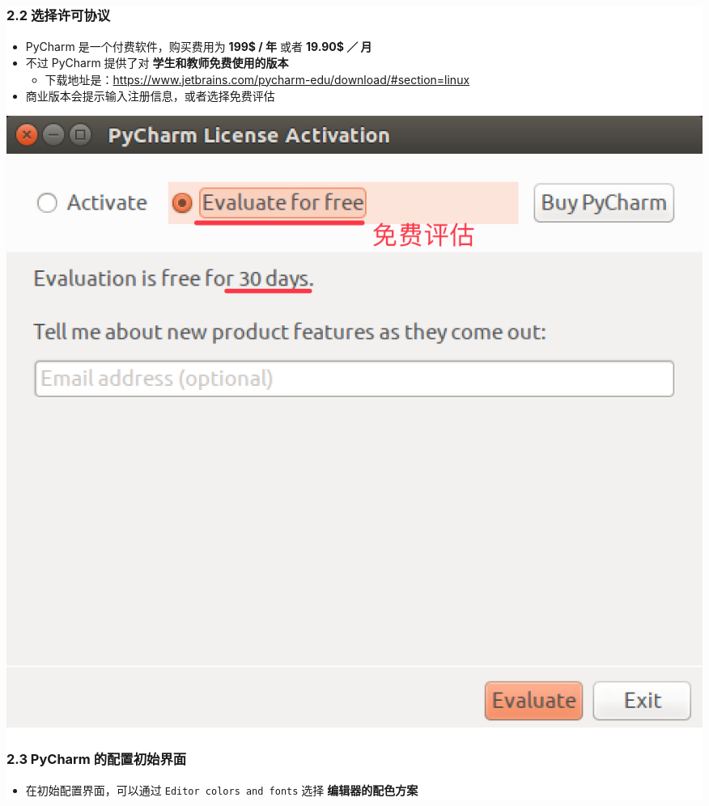 ### 2.2 选择许可协议

* PyCharm 是一个付费软件，购买费用为 **199$ / 年** 或者 **19.90$ ／ 月**
* 不过 PyCharm 提供了对 **学生和教师免费使用的版本**
    * 下载地址是：https://www.jetbrains.com/pycharm-edu/download/#section=linux
* 商业版本会提示输入注册信息，或者选择免费评估

![002_激活许可证-w495](https://github.com/CherryPeanut/Peanut-Learn-Diary--Python/blob/master/%E5%9B%BE%E7%89%87%E8%B5%84%E6%96%99/002_%E6%BF%80%E6%B4%BB%E8%AE%B8%E5%8F%AF%E8%AF%81.png)

### 2.3 PyCharm 的配置初始界面

* 在初始配置界面，可以通过 `Editor colors and fonts` 选择 **编辑器的配色方案**
